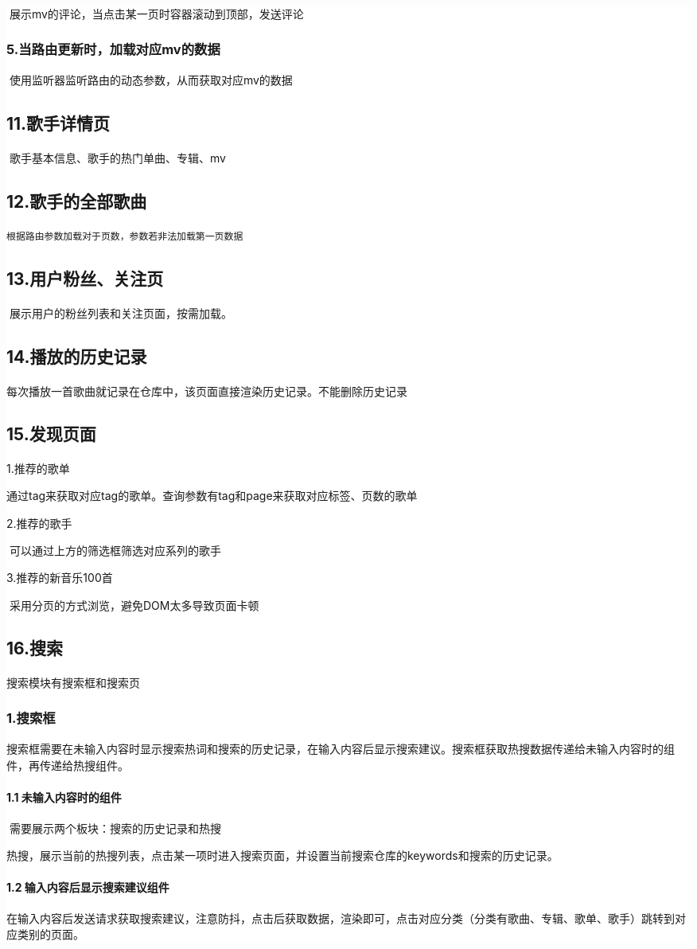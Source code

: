 ​	展示mv的评论，当点击某一页时容器滚动到顶部，发送评论

### 5.当路由更新时，加载对应mv的数据

​	使用监听器监听路由的动态参数，从而获取对应mv的数据

## 11.歌手详情页

​	歌手基本信息、歌手的热门单曲、专辑、mv

## 12.歌手的全部歌曲

 	根据路由参数加载对于页数，参数若非法加载第一页数据

## 13.用户粉丝、关注页

​	展示用户的粉丝列表和关注页面，按需加载。

## 14.播放的历史记录

​	每次播放一首歌曲就记录在仓库中，该页面直接渲染历史记录。不能删除历史记录

## 15.发现页面

1.推荐的歌单

​	通过tag来获取对应tag的歌单。查询参数有tag和page来获取对应标签、页数的歌单

2.推荐的歌手

​	可以通过上方的筛选框筛选对应系列的歌手

3.推荐的新音乐100首

​	采用分页的方式浏览，避免DOM太多导致页面卡顿

## 16.搜索

搜索模块有搜索框和搜索页

### 	1.搜索框

​		搜索框需要在未输入内容时显示搜索热词和搜索的历史记录，在输入内容后显示搜索建议。搜索框获取热搜数据传递给未输入内容时的组件，再传递给热搜组件。

#### 			1.1 未输入内容时的组件

​		需要展示两个板块：搜索的历史记录和热搜

​	热搜，展示当前的热搜列表，点击某一项时进入搜索页面，并设置当前搜索仓库的keywords和搜索的历史记录。

#### 			1.2 输入内容后显示搜索建议组件

​		在输入内容后发送请求获取搜索建议，注意防抖，点击后获取数据，渲染即可，点击对应分类（分类有歌曲、专辑、歌单、歌手）跳转到对应类别的页面。
